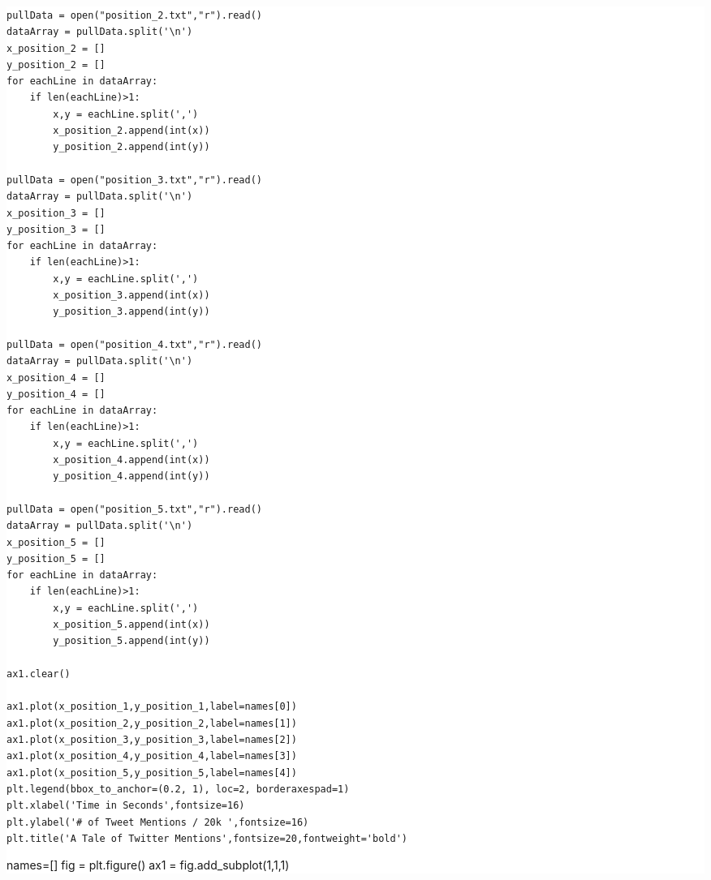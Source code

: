     
    pullData = open("position_2.txt","r").read()
    dataArray = pullData.split('\n')
    x_position_2 = []
    y_position_2 = []
    for eachLine in dataArray:
        if len(eachLine)>1:
            x,y = eachLine.split(',')
            x_position_2.append(int(x))
            y_position_2.append(int(y))

    pullData = open("position_3.txt","r").read()
    dataArray = pullData.split('\n')
    x_position_3 = []
    y_position_3 = []
    for eachLine in dataArray:
        if len(eachLine)>1:
            x,y = eachLine.split(',')
            x_position_3.append(int(x))
            y_position_3.append(int(y))

    pullData = open("position_4.txt","r").read()
    dataArray = pullData.split('\n')
    x_position_4 = []
    y_position_4 = []
    for eachLine in dataArray:
        if len(eachLine)>1:
            x,y = eachLine.split(',')
            x_position_4.append(int(x))
            y_position_4.append(int(y))
            
    pullData = open("position_5.txt","r").read()
    dataArray = pullData.split('\n')
    x_position_5 = []
    y_position_5 = []
    for eachLine in dataArray:
        if len(eachLine)>1:
            x,y = eachLine.split(',')
            x_position_5.append(int(x))
            y_position_5.append(int(y))

    ax1.clear()
    
    ax1.plot(x_position_1,y_position_1,label=names[0])
    ax1.plot(x_position_2,y_position_2,label=names[1])
    ax1.plot(x_position_3,y_position_3,label=names[2])
    ax1.plot(x_position_4,y_position_4,label=names[3])
    ax1.plot(x_position_5,y_position_5,label=names[4])
    plt.legend(bbox_to_anchor=(0.2, 1), loc=2, borderaxespad=1)
    plt.xlabel('Time in Seconds',fontsize=16)
    plt.ylabel('# of Tweet Mentions / 20k ',fontsize=16)
    plt.title('A Tale of Twitter Mentions',fontsize=20,fontweight='bold')

names=[]
fig = plt.figure()
ax1 = fig.add_subplot(1,1,1)
